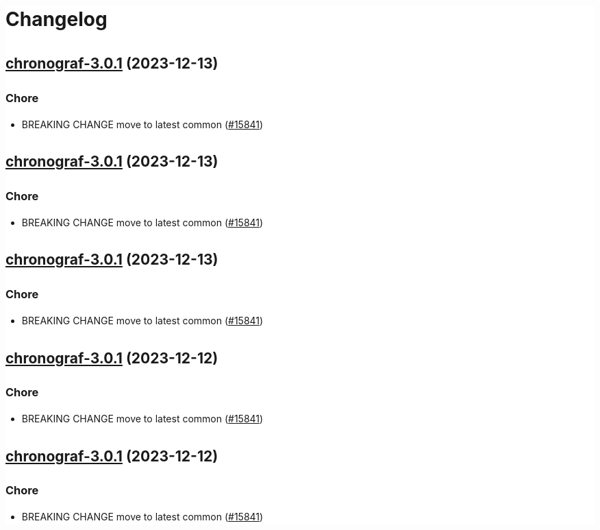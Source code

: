 # Changelog



## [chronograf-3.0.1](https://github.com/truecharts/charts/compare/chronograf-2.0.17...chronograf-3.0.1) (2023-12-13)

### Chore

- BREAKING CHANGE move to latest common ([#15841](https://github.com/truecharts/charts/issues/15841))
  
  


## [chronograf-3.0.1](https://github.com/truecharts/charts/compare/chronograf-2.0.17...chronograf-3.0.1) (2023-12-13)

### Chore

- BREAKING CHANGE move to latest common ([#15841](https://github.com/truecharts/charts/issues/15841))
  
  


## [chronograf-3.0.1](https://github.com/truecharts/charts/compare/chronograf-2.0.17...chronograf-3.0.1) (2023-12-13)

### Chore

- BREAKING CHANGE move to latest common ([#15841](https://github.com/truecharts/charts/issues/15841))
  
  


## [chronograf-3.0.1](https://github.com/truecharts/charts/compare/chronograf-2.0.17...chronograf-3.0.1) (2023-12-12)

### Chore

- BREAKING CHANGE move to latest common ([#15841](https://github.com/truecharts/charts/issues/15841))
  
  


## [chronograf-3.0.1](https://github.com/truecharts/charts/compare/chronograf-2.0.17...chronograf-3.0.1) (2023-12-12)

### Chore

- BREAKING CHANGE move to latest common ([#15841](https://github.com/truecharts/charts/issues/15841))
  